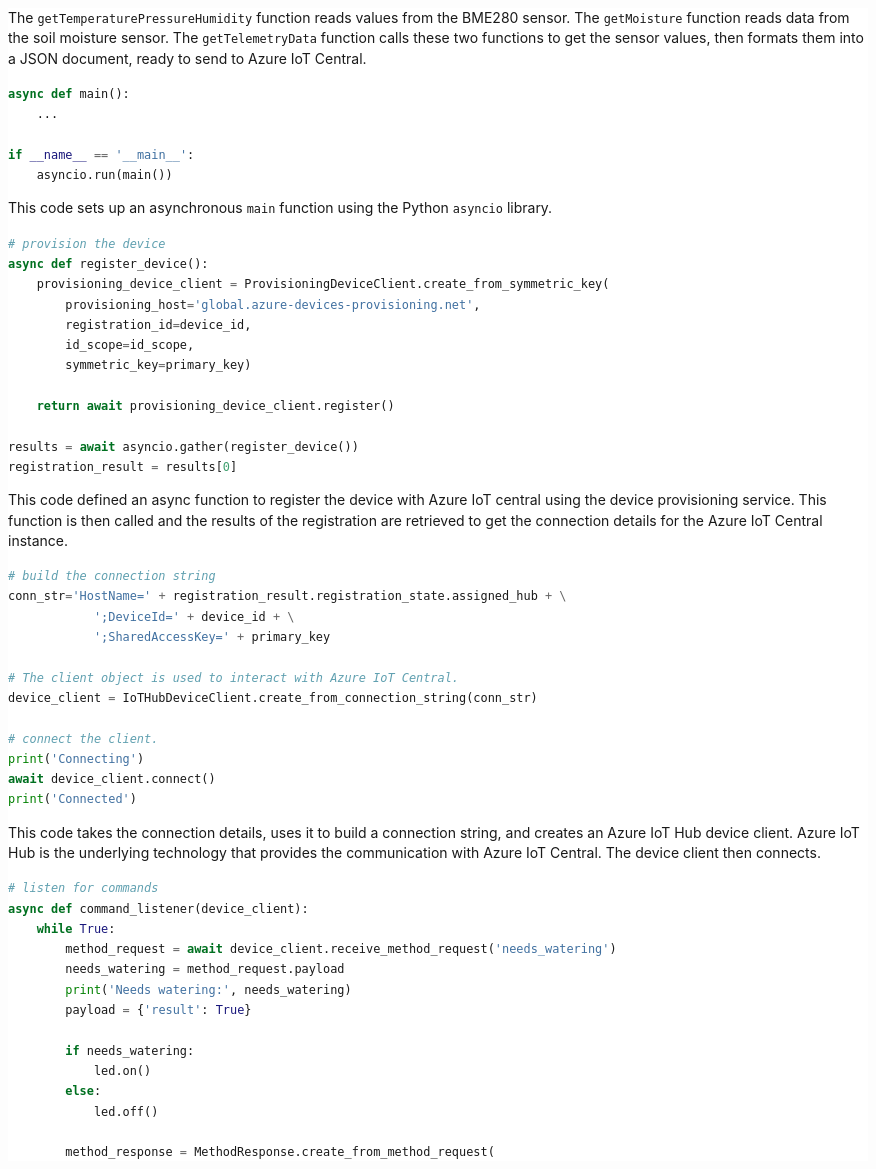 The `getTemperaturePressureHumidity` function reads values from the BME280 sensor. The `getMoisture` function reads data from the soil moisture sensor. The `getTelemetryData` function calls these two functions to get the sensor values, then formats them into a JSON document, ready to send to Azure IoT Central.

```python
async def main():
    ...

if __name__ == '__main__':
    asyncio.run(main())
```

This code sets up an asynchronous `main` function using the Python `asyncio` library.

```python
# provision the device
async def register_device():
    provisioning_device_client = ProvisioningDeviceClient.create_from_symmetric_key(
        provisioning_host='global.azure-devices-provisioning.net',
        registration_id=device_id,
        id_scope=id_scope,
        symmetric_key=primary_key)

    return await provisioning_device_client.register()

results = await asyncio.gather(register_device())
registration_result = results[0]
```

This code defined an async function to register the device with Azure IoT central using the device provisioning service. This function is then called and the results of the registration are retrieved to get the connection details for the Azure IoT Central instance.

```python
# build the connection string
conn_str='HostName=' + registration_result.registration_state.assigned_hub + \
            ';DeviceId=' + device_id + \
            ';SharedAccessKey=' + primary_key

# The client object is used to interact with Azure IoT Central.
device_client = IoTHubDeviceClient.create_from_connection_string(conn_str)

# connect the client.
print('Connecting')
await device_client.connect()
print('Connected')
```

This code takes the connection details, uses it to build a connection string, and creates an Azure IoT Hub device client. Azure IoT Hub is the underlying technology that provides the communication with Azure IoT Central. The device client then connects.

```python
# listen for commands
async def command_listener(device_client):
    while True:
        method_request = await device_client.receive_method_request('needs_watering')
        needs_watering = method_request.payload
        print('Needs watering:', needs_watering)
        payload = {'result': True}

        if needs_watering:
            led.on()
        else:
            led.off()

        method_response = MethodResponse.create_from_method_request(
```